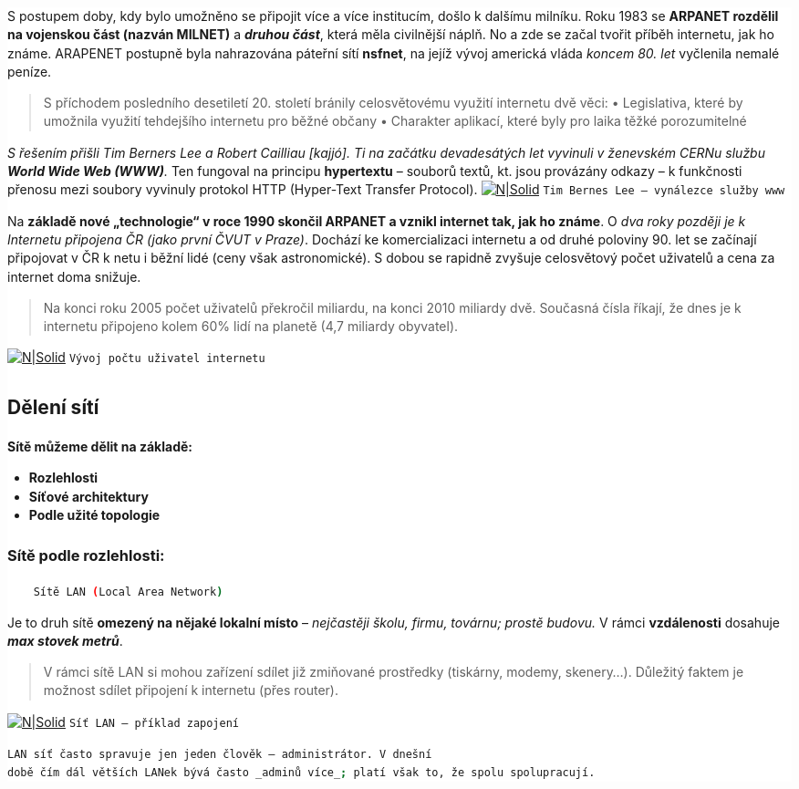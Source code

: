 S postupem doby, kdy bylo umožněno se připojit více a více institucím, došlo k dalšímu milníku. Roku 1983 se **ARPANET rozdělil na vojenskou část (nazván MILNET)** a **_druhou část_**, která měla civilnější náplň. No a zde se začal tvořit příběh internetu, jak ho známe.
ARAPENET postupně byla nahrazována páteřní sítí **nsfnet**, na jejíž vývoj americká vláda _koncem 80. let_ vyčlenila nemalé peníze. 

>S příchodem posledního desetiletí 20. století bránily celosvětovému využití internetu dvě věci:
•	Legislativa, které by umožnila využití tehdejšího internetu pro běžné občany
•	Charakter aplikací, které byly pro laika těžké porozumitelné

_S řešením přišli Tim Berners Lee a Robert Cailliau [kajjó]. Ti na začátku devadesátých let vyvinuli v ženevském CERNu službu **World Wide Web (WWW)**._ 
Ten fungoval na principu **hypertextu** – souborů textů, kt. jsou provázány odkazy – k funkčnosti přenosu mezi soubory vyvinuly protokol HTTP (Hyper-Text Transfer Protocol).
[![N|Solid](https://webadmin.endora.cz/user/filemanager/download/matura.jednoduse.cz/web/pictures?file=%2Fmatura.jednoduse.cz%2Fweb%2Fpictures%2F1_2_tim-berners-lee.jpg)](https://nodesource.com/products/nsolid)
`Tim Bernes Lee – vynálezce služby www`

Na **základě nové „technologie“ v roce 1990 skončil ARPANET a vznikl internet tak, jak ho známe**. O _dva roky později je k Internetu připojena ČR (jako první ČVUT v Praze)_. Dochází ke komercializaci internetu a od druhé poloviny 90. let se začínají připojovat v ČR k netu i běžní lidé (ceny však astronomické). 
S dobou se rapidně zvyšuje celosvětový počet uživatelů a cena za internet doma snižuje.
 >Na konci roku 2005 počet uživatelů překročil miliardu, na konci 2010 miliardy dvě. Současná čísla říkají, že dnes je k internetu připojeno kolem 60% lidí na planetě (4,7 miliardy obyvatel).

[![N|Solid](https://webadmin.endora.cz/user/filemanager/download/matura.jednoduse.cz/web/pictures?file=%2Fmatura.jednoduse.cz%2Fweb%2Fpictures%2F1_1_vyvoj_poctu_useru_netu.PNG)](https://nodesource.com/products/nsolid)
`Vývoj počtu uživatel internetu`

## Dělení sítí
**Sítě můžeme dělit na základě:**
- **Rozlehlosti** 
- **Síťové architektury**
- **Podle užité topologie**

### Sítě podle rozlehlosti: 
```sh
    Sítě LAN (Local Area Network)
``` 
 Je to druh sítě **omezený na nějaké lokalní místo** – _nejčastěji školu, firmu, továrnu; prostě budovu._ V rámci **vzdálenosti** dosahuje **_max stovek metrů_**. 
 >V rámci sítě LAN si mohou zařízení sdílet již zmiňované prostředky (tiskárny, modemy, skenery…). Důležitý faktem je možnost sdílet připojení k internetu (přes router).

[![N|Solid](https://webadmin.endora.cz/user/filemanager/download/matura.jednoduse.cz/web/pictures?file=%2Fmatura.jednoduse.cz%2Fweb%2Fpictures%2F1_10_LAN_sit.jpg
)](https://nodesource.com/products/nsolid)
`Síť LAN – příklad zapojení`

```sh
LAN síť často spravuje jen jeden člověk – administrátor. V dnešní 
době čím dál větších LANek bývá často _adminů více_; platí však to, že spolu spolupracují.
```
